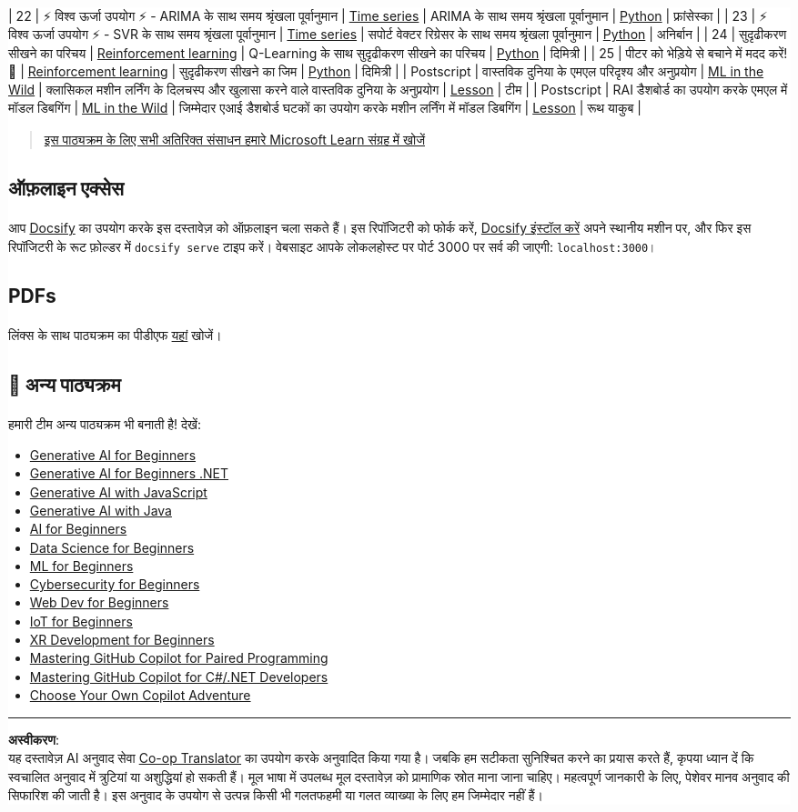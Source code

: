 |      22       | ⚡️ विश्व ऊर्जा उपयोग ⚡️ - ARIMA के साथ समय श्रृंखला पूर्वानुमान |        [Time series](7-TimeSeries/README.md)        | ARIMA के साथ समय श्रृंखला पूर्वानुमान                                                                                              |                                                 [Python](7-TimeSeries/2-ARIMA/README.md)                                                 |                      फ्रांसेस्का                       |
|      23       |  ⚡️ विश्व ऊर्जा उपयोग ⚡️ - SVR के साथ समय श्रृंखला पूर्वानुमान  |        [Time series](7-TimeSeries/README.md)        | सपोर्ट वेक्टर रिग्रेसर के साथ समय श्रृंखला पूर्वानुमान                                                                           |                                                  [Python](7-TimeSeries/3-SVR/README.md)                                                  |                       अनिर्बान                        |
|      24       |             सुदृढीकरण सीखने का परिचय             | [Reinforcement learning](8-Reinforcement/README.md) | Q-Learning के साथ सुदृढीकरण सीखने का परिचय                                                                          |                                             [Python](8-Reinforcement/1-QLearning/README.md)                                              |                        दिमित्री                        |
|      25       |                 पीटर को भेड़िये से बचाने में मदद करें! 🐺                  | [Reinforcement learning](8-Reinforcement/README.md) | सुदृढीकरण सीखने का जिम                                                                                                      |                                                [Python](8-Reinforcement/2-Gym/README.md)                                                 |                        दिमित्री                        |
|  Postscript   |            वास्तविक दुनिया के एमएल परिदृश्य और अनुप्रयोग            |      [ML in the Wild](9-Real-World/README.md)       | क्लासिकल मशीन लर्निंग के दिलचस्प और खुलासा करने वाले वास्तविक दुनिया के अनुप्रयोग                                                               |                                             [Lesson](9-Real-World/1-Applications/README.md)                                              |                         टीम                         |
|  Postscript   |            RAI डैशबोर्ड का उपयोग करके एमएल में मॉडल डिबगिंग          |      [ML in the Wild](9-Real-World/README.md)       | जिम्मेदार एआई डैशबोर्ड घटकों का उपयोग करके मशीन लर्निंग में मॉडल डिबगिंग                                                              |                                             [Lesson](9-Real-World/2-Debugging-ML-Models/README.md)                                              |                         रूथ याकुब                       |

> [इस पाठ्यक्रम के लिए सभी अतिरिक्त संसाधन हमारे Microsoft Learn संग्रह में खोजें](https://learn.microsoft.com/en-us/collections/qrqzamz1nn2wx3?WT.mc_id=academic-77952-bethanycheum)

## ऑफ़लाइन एक्सेस

आप [Docsify](https://docsify.js.org/#/) का उपयोग करके इस दस्तावेज़ को ऑफ़लाइन चला सकते हैं। इस रिपॉजिटरी को फोर्क करें, [Docsify इंस्टॉल करें](https://docsify.js.org/#/quickstart) अपने स्थानीय मशीन पर, और फिर इस रिपॉजिटरी के रूट फ़ोल्डर में `docsify serve` टाइप करें। वेबसाइट आपके लोकलहोस्ट पर पोर्ट 3000 पर सर्व की जाएगी: `localhost:3000`।

## PDFs

लिंक्स के साथ पाठ्यक्रम का पीडीएफ [यहां](https://microsoft.github.io/ML-For-Beginners/pdf/readme.pdf) खोजें।

## 🎒 अन्य पाठ्यक्रम 

हमारी टीम अन्य पाठ्यक्रम भी बनाती है! देखें:

- [Generative AI for Beginners](https://aka.ms/genai-beginners)
- [Generative AI for Beginners .NET](https://github.com/microsoft/Generative-AI-for-beginners-dotnet)
- [Generative AI with JavaScript](https://github.com/microsoft/generative-ai-with-javascript)
- [Generative AI with Java](https://github.com/microsoft/Generative-AI-for-beginners-java)
- [AI for Beginners](https://aka.ms/ai-beginners)
- [Data Science for Beginners](https://aka.ms/datascience-beginners)
- [ML for Beginners](https://aka.ms/ml-beginners)
- [Cybersecurity for Beginners](https://github.com/microsoft/Security-101) 
- [Web Dev for Beginners](https://aka.ms/webdev-beginners)
- [IoT for Beginners](https://aka.ms/iot-beginners)
- [XR Development for Beginners](https://github.com/microsoft/xr-development-for-beginners)
- [Mastering GitHub Copilot for Paired Programming](https://github.com/microsoft/Mastering-GitHub-Copilot-for-Paired-Programming)
- [Mastering GitHub Copilot for C#/.NET Developers](https://github.com/microsoft/mastering-github-copilot-for-dotnet-csharp-developers)
- [Choose Your Own Copilot Adventure](https://github.com/microsoft/CopilotAdventures)

---

**अस्वीकरण**:  
यह दस्तावेज़ AI अनुवाद सेवा [Co-op Translator](https://github.com/Azure/co-op-translator) का उपयोग करके अनुवादित किया गया है। जबकि हम सटीकता सुनिश्चित करने का प्रयास करते हैं, कृपया ध्यान दें कि स्वचालित अनुवाद में त्रुटियां या अशुद्धियां हो सकती हैं। मूल भाषा में उपलब्ध मूल दस्तावेज़ को प्रामाणिक स्रोत माना जाना चाहिए। महत्वपूर्ण जानकारी के लिए, पेशेवर मानव अनुवाद की सिफारिश की जाती है। इस अनुवाद के उपयोग से उत्पन्न किसी भी गलतफहमी या गलत व्याख्या के लिए हम जिम्मेदार नहीं हैं।
